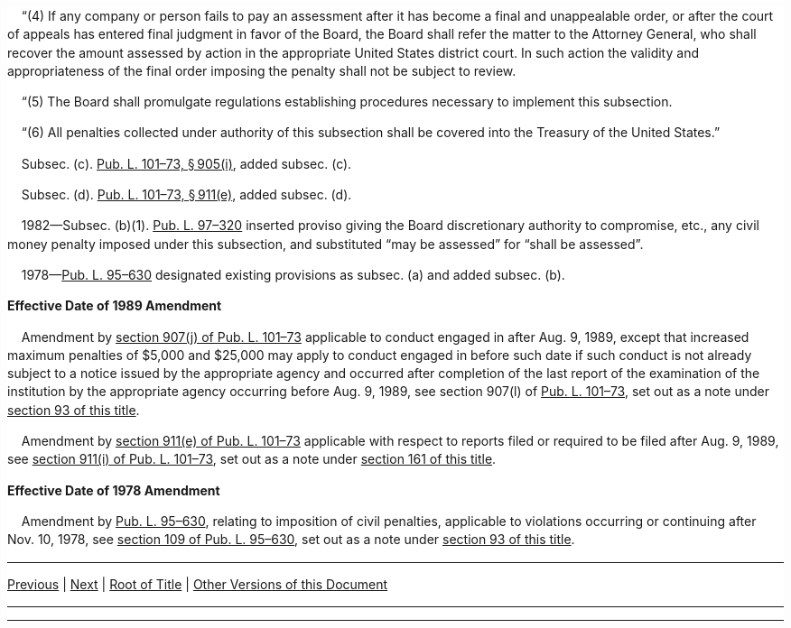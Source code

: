     “(4) If any company or person fails to pay an assessment after it has become a final and unappealable order, or after the court of appeals has entered final judgment in favor of the Board, the Board shall refer the matter to the Attorney General, who shall recover the amount assessed by action in the appropriate United States district court. In such action the validity and appropriateness of the final order imposing the penalty shall not be subject to review.

    “(5) The Board shall promulgate regulations establishing procedures necessary to implement this subsection.

    “(6) All penalties collected under authority of this subsection shall be covered into the Treasury of the United States.”

    Subsec. (c). [Pub. L. 101–73, § 905(i)][/us/pl/101/73/s905/i], added subsec. (c).

    Subsec. (d). [Pub. L. 101–73, § 911(e)][/us/pl/101/73/s911/e], added subsec. (d).

    1982—Subsec. (b)(1). [Pub. L. 97–320][/us/pl/97/320] inserted proviso giving the Board discretionary authority to compromise, etc., any civil money penalty imposed under this subsection, and substituted “may be assessed” for “shall be assessed”.

    1978—[Pub. L. 95–630][/us/pl/95/630] designated existing provisions as subsec. (a) and added subsec. (b).

 __Effective Date of 1989 Amendment__ 

    Amendment by [section 907(j) of Pub. L. 101–73][/us/pl/101/73/s907/j] applicable to conduct engaged in after Aug. 9, 1989, except that increased maximum penalties of $5,000 and $25,000 may apply to conduct engaged in before such date if such conduct is not already subject to a notice issued by the appropriate agency and occurred after completion of the last report of the examination of the institution by the appropriate agency occurring before Aug. 9, 1989, see section 907(l) of [Pub. L. 101–73][/us/pl/101/73], set out as a note under [section 93 of this title][/us/usc/t12/s93].

    Amendment by [section 911(e) of Pub. L. 101–73][/us/pl/101/73/s911/e] applicable with respect to reports filed or required to be filed after Aug. 9, 1989, see [section 911(i) of Pub. L. 101–73][/us/pl/101/73/s911/i], set out as a note under [section 161 of this title][/us/usc/t12/s161].

 __Effective Date of 1978 Amendment__ 

    Amendment by [Pub. L. 95–630][/us/pl/95/630], relating to imposition of civil penalties, applicable to violations occurring or continuing after Nov. 10, 1978, see [section 109 of Pub. L. 95–630][/us/pl/95/630/s109], set out as a note under [section 93 of this title][/us/usc/t12/s93].

----------

[Previous](./../../../..//us/usc/t12/ch17/m__us_usc_t12_s1846.md) | [Next](./../../../..//us/usc/t12/ch17/m__us_usc_t12_s1848.md) | [Root of Title](./../../../../) | [Other Versions of this Document](https://publicdocs.github.io/go/links?ns=uslm&ref=%2Fus%2Fusc%2Ft12%2Fs1847)

----------
----------

[/us/usc/t18/s1005]: https://publicdocs.github.io/go/links?ns=uslm&ref=%2Fus%2Fusc%2Ft18%2Fs1005
[/us/usc/t12/s1818/i/2]: https://publicdocs.github.io/go/links?ns=uslm&ref=%2Fus%2Fusc%2Ft12%2Fs1818%2Fi%2F2
[/us/usc/t12/s1818/h]: https://publicdocs.github.io/go/links?ns=uslm&ref=%2Fus%2Fusc%2Ft12%2Fs1818%2Fh
[/us/usc/t12/s1813/u]: https://publicdocs.github.io/go/links?ns=uslm&ref=%2Fus%2Fusc%2Ft12%2Fs1813%2Fu
[/us/usc/t12/s1818/h]: https://publicdocs.github.io/go/links?ns=uslm&ref=%2Fus%2Fusc%2Ft12%2Fs1818%2Fh
[/us/act/1956-05-09/ch240/s8]: https://publicdocs.github.io/go/links?ns=uslm&ref=%2Fus%2Fact%2F1956-05-09%2Fch240%2Fs8
[/us/stat/70/138]: https://publicdocs.github.io/go/links?ns=uslm&ref=%2Fus%2Fstat%2F70%2F138
[/us/pl/95/630/s106/a]: https://publicdocs.github.io/go/links?ns=uslm&ref=%2Fus%2Fpl%2F95%2F630%2Fs106%2Fa
[/us/stat/92/3647]: https://publicdocs.github.io/go/links?ns=uslm&ref=%2Fus%2Fstat%2F92%2F3647
[/us/pl/97/320/s424/a]: https://publicdocs.github.io/go/links?ns=uslm&ref=%2Fus%2Fpl%2F97%2F320%2Fs424%2Fa
[/us/stat/96/1522]: https://publicdocs.github.io/go/links?ns=uslm&ref=%2Fus%2Fstat%2F96%2F1522
[/us/pl/101/73]: https://publicdocs.github.io/go/links?ns=uslm&ref=%2Fus%2Fpl%2F101%2F73
[/us/stat/103/461]: https://publicdocs.github.io/go/links?ns=uslm&ref=%2Fus%2Fstat%2F103%2F461
[/us/pl/101/73/s907/j/1]: https://publicdocs.github.io/go/links?ns=uslm&ref=%2Fus%2Fpl%2F101%2F73%2Fs907%2Fj%2F1
[/us/pl/101/73/s907/j/2]: https://publicdocs.github.io/go/links?ns=uslm&ref=%2Fus%2Fpl%2F101%2F73%2Fs907%2Fj%2F2
[/us/usc/t5/s554]: https://publicdocs.github.io/go/links?ns=uslm&ref=%2Fus%2Fusc%2Ft5%2Fs554
[/us/usc/t12/s1848]: https://publicdocs.github.io/go/links?ns=uslm&ref=%2Fus%2Fusc%2Ft12%2Fs1848
[/us/pl/101/73/s905/i]: https://publicdocs.github.io/go/links?ns=uslm&ref=%2Fus%2Fpl%2F101%2F73%2Fs905%2Fi
[/us/pl/101/73/s911/e]: https://publicdocs.github.io/go/links?ns=uslm&ref=%2Fus%2Fpl%2F101%2F73%2Fs911%2Fe
[/us/pl/97/320]: https://publicdocs.github.io/go/links?ns=uslm&ref=%2Fus%2Fpl%2F97%2F320
[/us/pl/95/630]: https://publicdocs.github.io/go/links?ns=uslm&ref=%2Fus%2Fpl%2F95%2F630
[/us/pl/101/73/s907/j]: https://publicdocs.github.io/go/links?ns=uslm&ref=%2Fus%2Fpl%2F101%2F73%2Fs907%2Fj
[/us/pl/101/73]: https://publicdocs.github.io/go/links?ns=uslm&ref=%2Fus%2Fpl%2F101%2F73
[/us/usc/t12/s93]: https://publicdocs.github.io/go/links?ns=uslm&ref=%2Fus%2Fusc%2Ft12%2Fs93
[/us/pl/101/73/s911/e]: https://publicdocs.github.io/go/links?ns=uslm&ref=%2Fus%2Fpl%2F101%2F73%2Fs911%2Fe
[/us/pl/101/73/s911/i]: https://publicdocs.github.io/go/links?ns=uslm&ref=%2Fus%2Fpl%2F101%2F73%2Fs911%2Fi
[/us/usc/t12/s161]: https://publicdocs.github.io/go/links?ns=uslm&ref=%2Fus%2Fusc%2Ft12%2Fs161
[/us/pl/95/630]: https://publicdocs.github.io/go/links?ns=uslm&ref=%2Fus%2Fpl%2F95%2F630
[/us/pl/95/630/s109]: https://publicdocs.github.io/go/links?ns=uslm&ref=%2Fus%2Fpl%2F95%2F630%2Fs109
[/us/usc/t12/s93]: https://publicdocs.github.io/go/links?ns=uslm&ref=%2Fus%2Fusc%2Ft12%2Fs93


